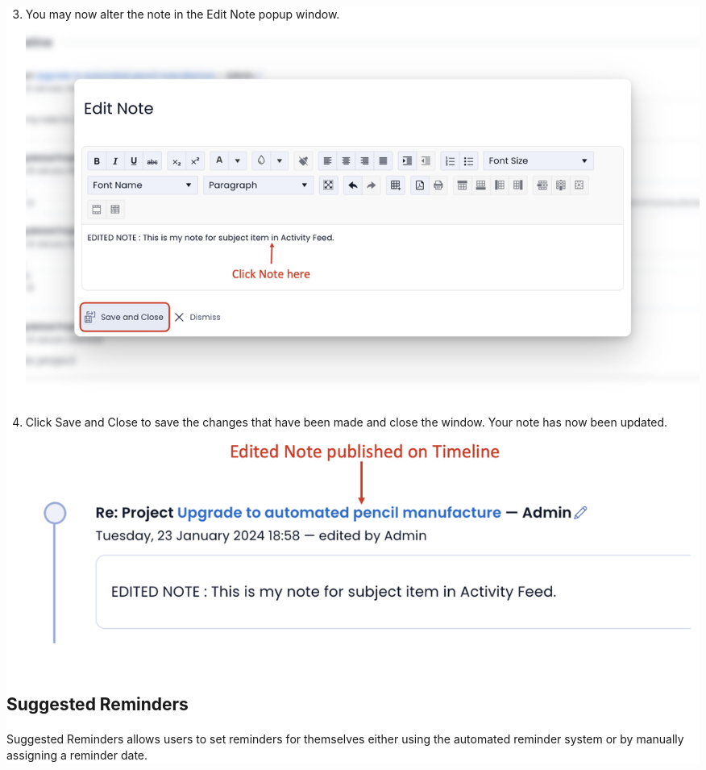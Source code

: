 3. You may now alter the note in the Edit Note popup window.  
![Image showing Edit Note popup window](<Edit Note popup.png>)  

4. Click Save and Close to save the changes that have been made and close the window. Your note has now been updated.
![Image showing edited note published on Activity Feed timeline](<Note edited.png>)

## Suggested Reminders
Suggested Reminders allows users to set reminders for themselves either using the automated reminder system or by manually assigning a reminder date.

